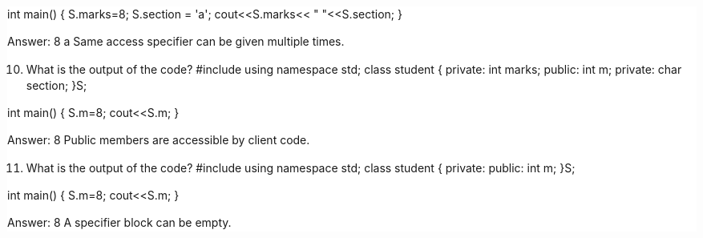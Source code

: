   int main()
  {
    S.marks=8;
    S.section = 'a';
    cout<<S.marks<< " "<<S.section;
  }


Answer: 8 a
Same access specifier can be given multiple times.



10. What is the output of the code?
  #include<iostream>
  using namespace std;
  class student
  {
    private:
      int marks;
    public:
      int m;
    private:
      char section;
  }S;

  int main()
  {
    S.m=8;
    cout<<S.m;
  }

Answer: 8
Public members are accessible by client code.



11. What is the output of the code?
  #include<iostream>
  using namespace std;
  class student
  {
    private:
    public:
      int m;
  }S;

  int main()
  {
    S.m=8;
    cout<<S.m;
  }

Answer: 8
A specifier block can be empty.

